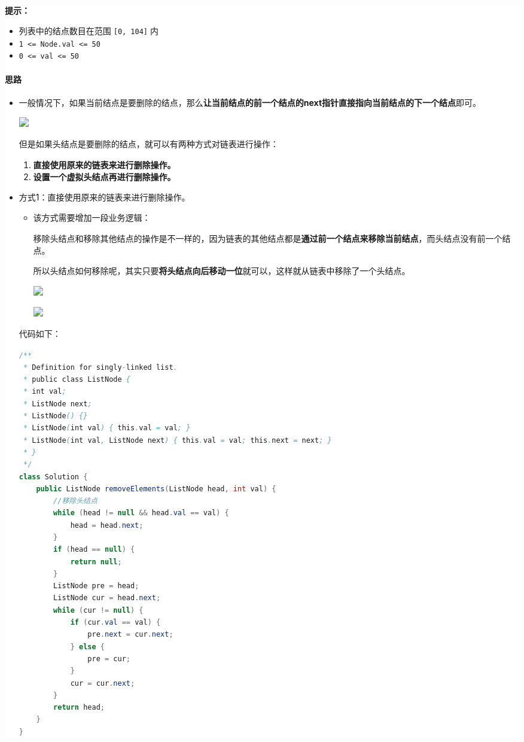   **提示：**

  - 列表中的结点数目在范围 `[0, 104]` 内
  - `1 <= Node.val <= 50`
  - `0 <= val <= 50`

#### 思路

- 一般情况下，如果当前结点是要删除的结点，那么**让当前结点的前一个结点的next指针直接指向当前结点的下一个结点**即可。

  ![](img/链表/删除链表结点.png)

  但是如果头结点是要删除的结点，就可以有两种方式对链表进行操作：

  1. **直接使用原来的链表来进行删除操作。**
  2. **设置一个虚拟头结点再进行删除操作。**

- 方式1：直接使用原来的链表来进行删除操作。

  - 该方式需要增加一段业务逻辑：

    移除头结点和移除其他结点的操作是不一样的，因为链表的其他结点都是**通过前一个结点来移除当前结点**，而头结点没有前一个结点。

    所以头结点如何移除呢，其实只要**将头结点向后移动一位**就可以，这样就从链表中移除了一个头结点。

    ![](img/链表/移除头结点1.png)

    ![](img/链表/移除头结点2.png)

  代码如下：

  ```java
  /**
   * Definition for singly-linked list.
   * public class ListNode {
   * int val;
   * ListNode next;
   * ListNode() {}
   * ListNode(int val) { this.val = val; }
   * ListNode(int val, ListNode next) { this.val = val; this.next = next; }
   * }
   */
  class Solution {
      public ListNode removeElements(ListNode head, int val) {
          //移除头结点
          while (head != null && head.val == val) {
              head = head.next;
          }
          if (head == null) {
              return null;
          }
          ListNode pre = head;
          ListNode cur = head.next;
          while (cur != null) {
              if (cur.val == val) {
                  pre.next = cur.next;
              } else {
                  pre = cur;
              }
              cur = cur.next;
          }
          return head;
      }
  }
  ```
